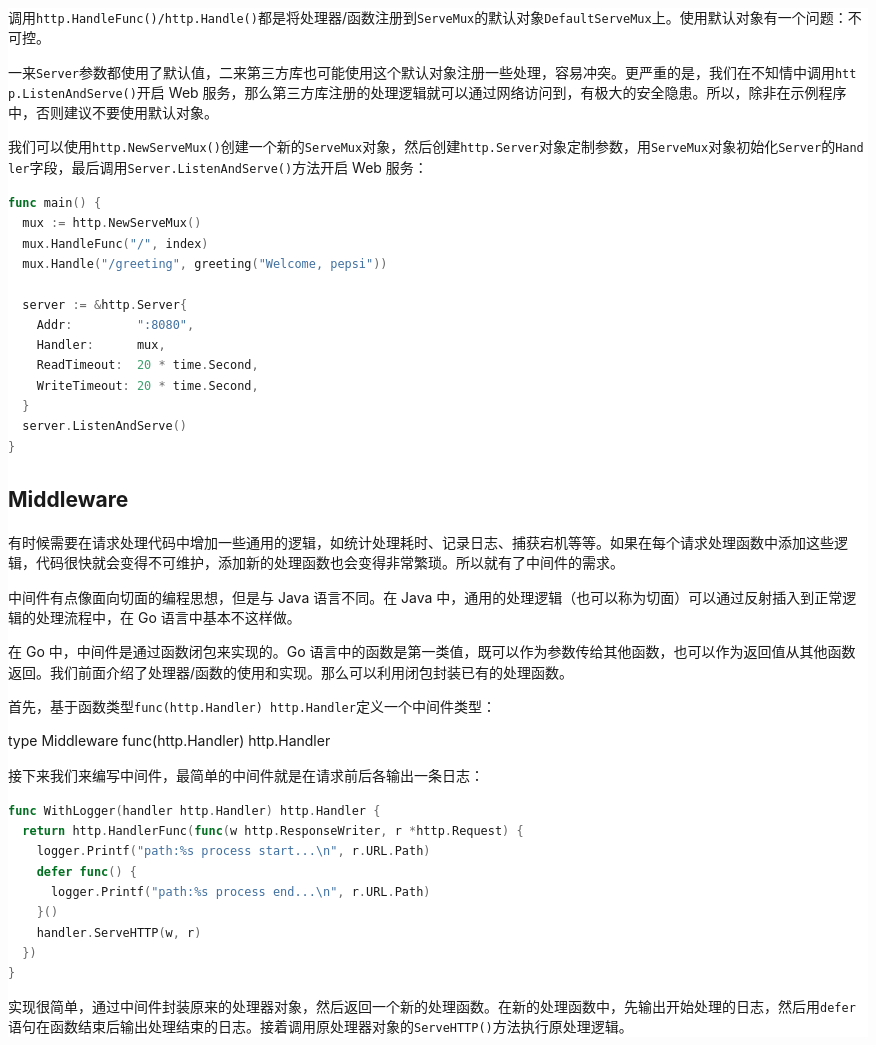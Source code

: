 

调用`http.HandleFunc()/http.Handle()`都是将处理器/函数注册到`ServeMux`的默认对象`DefaultServeMux`上。使用默认对象有一个问题：不可控。

一来`Server`参数都使用了默认值，二来第三方库也可能使用这个默认对象注册一些处理，容易冲突。更严重的是，我们在不知情中调用`http.ListenAndServe()`开启 Web 服务，那么第三方库注册的处理逻辑就可以通过网络访问到，有极大的安全隐患。所以，除非在示例程序中，否则建议不要使用默认对象。

我们可以使用`http.NewServeMux()`创建一个新的`ServeMux`对象，然后创建`http.Server`对象定制参数，用`ServeMux`对象初始化`Server`的`Handler`字段，最后调用`Server.ListenAndServe()`方法开启 Web 服务：

```go
func main() {
  mux := http.NewServeMux()
  mux.HandleFunc("/", index)
  mux.Handle("/greeting", greeting("Welcome, pepsi"))

  server := &http.Server{
    Addr:         ":8080",
    Handler:      mux,
    ReadTimeout:  20 * time.Second,
    WriteTimeout: 20 * time.Second,
  }
  server.ListenAndServe()
}
```



## Middleware

有时候需要在请求处理代码中增加一些通用的逻辑，如统计处理耗时、记录日志、捕获宕机等等。如果在每个请求处理函数中添加这些逻辑，代码很快就会变得不可维护，添加新的处理函数也会变得非常繁琐。所以就有了中间件的需求。

中间件有点像面向切面的编程思想，但是与 Java 语言不同。在 Java 中，通用的处理逻辑（也可以称为切面）可以通过反射插入到正常逻辑的处理流程中，在 Go 语言中基本不这样做。

在 Go 中，中间件是通过函数闭包来实现的。Go 语言中的函数是第一类值，既可以作为参数传给其他函数，也可以作为返回值从其他函数返回。我们前面介绍了处理器/函数的使用和实现。那么可以利用闭包封装已有的处理函数。

首先，基于函数类型`func(http.Handler) http.Handler`定义一个中间件类型：

type Middleware func(http.Handler) http.Handler

接下来我们来编写中间件，最简单的中间件就是在请求前后各输出一条日志：

```go
func WithLogger(handler http.Handler) http.Handler {
  return http.HandlerFunc(func(w http.ResponseWriter, r *http.Request) {
    logger.Printf("path:%s process start...\n", r.URL.Path)
    defer func() {
      logger.Printf("path:%s process end...\n", r.URL.Path)
    }()
    handler.ServeHTTP(w, r)
  })
}
```



实现很简单，通过中间件封装原来的处理器对象，然后返回一个新的处理函数。在新的处理函数中，先输出开始处理的日志，然后用`defer`语句在函数结束后输出处理结束的日志。接着调用原处理器对象的`ServeHTTP()`方法执行原处理逻辑。
